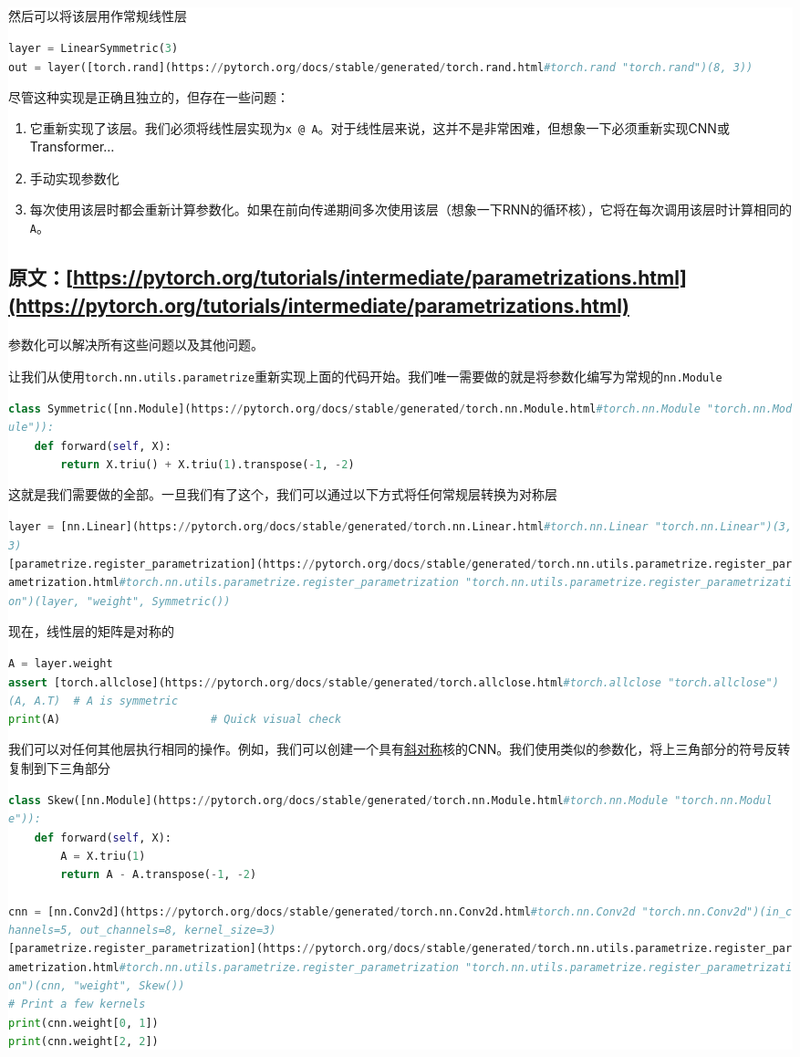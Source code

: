 然后可以将该层用作常规线性层

```py
layer = LinearSymmetric(3)
out = layer([torch.rand](https://pytorch.org/docs/stable/generated/torch.rand.html#torch.rand "torch.rand")(8, 3)) 
```

尽管这种实现是正确且独立的，但存在一些问题：

1.  它重新实现了该层。我们必须将线性层实现为`x @ A`。对于线性层来说，这并不是非常困难，但想象一下必须重新实现CNN或Transformer…

1.  手动实现参数化

1.  每次使用该层时都会重新计算参数化。如果在前向传递期间多次使用该层（想象一下RNN的循环核），它将在每次调用该层时计算相同的`A`。

## 原文：[https://pytorch.org/tutorials/intermediate/parametrizations.html](https://pytorch.org/tutorials/intermediate/parametrizations.html)

参数化可以解决所有这些问题以及其他问题。

让我们从使用`torch.nn.utils.parametrize`重新实现上面的代码开始。我们唯一需要做的就是将参数化编写为常规的`nn.Module`

```py
class Symmetric([nn.Module](https://pytorch.org/docs/stable/generated/torch.nn.Module.html#torch.nn.Module "torch.nn.Module")):
    def forward(self, X):
        return X.triu() + X.triu(1).transpose(-1, -2) 
```

这就是我们需要做的全部。一旦我们有了这个，我们可以通过以下方式将任何常规层转换为对称层

```py
layer = [nn.Linear](https://pytorch.org/docs/stable/generated/torch.nn.Linear.html#torch.nn.Linear "torch.nn.Linear")(3, 3)
[parametrize.register_parametrization](https://pytorch.org/docs/stable/generated/torch.nn.utils.parametrize.register_parametrization.html#torch.nn.utils.parametrize.register_parametrization "torch.nn.utils.parametrize.register_parametrization")(layer, "weight", Symmetric()) 
```

现在，线性层的矩阵是对称的

```py
A = layer.weight
assert [torch.allclose](https://pytorch.org/docs/stable/generated/torch.allclose.html#torch.allclose "torch.allclose")(A, A.T)  # A is symmetric
print(A)                       # Quick visual check 
```

我们可以对任何其他层执行相同的操作。例如，我们可以创建一个具有[斜对称](https://en.wikipedia.org/wiki/Skew-symmetric_matrix)核的CNN。我们使用类似的参数化，将上三角部分的符号反转复制到下三角部分

```py
class Skew([nn.Module](https://pytorch.org/docs/stable/generated/torch.nn.Module.html#torch.nn.Module "torch.nn.Module")):
    def forward(self, X):
        A = X.triu(1)
        return A - A.transpose(-1, -2)

cnn = [nn.Conv2d](https://pytorch.org/docs/stable/generated/torch.nn.Conv2d.html#torch.nn.Conv2d "torch.nn.Conv2d")(in_channels=5, out_channels=8, kernel_size=3)
[parametrize.register_parametrization](https://pytorch.org/docs/stable/generated/torch.nn.utils.parametrize.register_parametrization.html#torch.nn.utils.parametrize.register_parametrization "torch.nn.utils.parametrize.register_parametrization")(cnn, "weight", Skew())
# Print a few kernels
print(cnn.weight[0, 1])
print(cnn.weight[2, 2]) 
```
